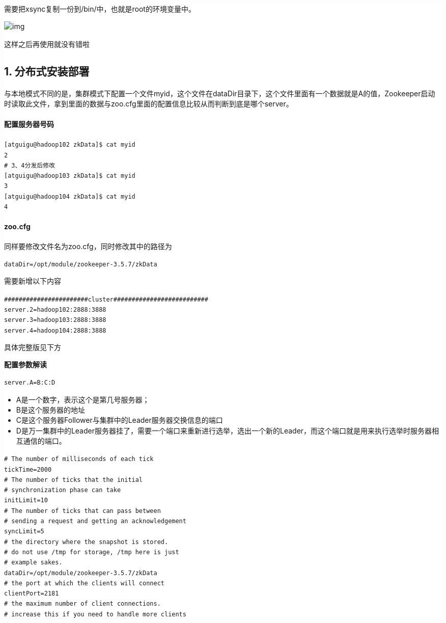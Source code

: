 需要把xsync复制一份到/bin/中，也就是root的环境变量中。

![img](https://img-1258293749.cos.ap-chengdu.myqcloud.com/20200622105516.png)

这样之后再使用就没有错啦

## 1. 分布式安装部署

与本地模式不同的是，集群模式下配置一个文件myid，这个文件在dataDir目录下，这个文件里面有一个数据就是A的值，Zookeeper启动时读取此文件，拿到里面的数据与zoo.cfg里面的配置信息比较从而判断到底是哪个server。

#### 配置服务器号码

```
[atguigu@hadoop102 zkData]$ cat myid 
2
# 3、4分发后修改
[atguigu@hadoop103 zkData]$ cat myid 
3
[atguigu@hadoop104 zkData]$ cat myid 
4
```

#### zoo.cfg

同样要修改文件名为zoo.cfg，同时修改其中的路径为

```shell
dataDir=/opt/module/zookeeper-3.5.7/zkData
```

需要新增以下内容

```shell
#######################cluster##########################
server.2=hadoop102:2888:3888
server.3=hadoop103:2888:3888
server.4=hadoop104:2888:3888
```

具体完整版见下方

**配置参数解读**

```
server.A=B:C:D
```

- A是一个数字，表示这个是第几号服务器；
- B是这个服务器的地址
- C是这个服务器Follower与集群中的Leader服务器交换信息的端口
- D是万一集群中的Leader服务器挂了，需要一个端口来重新进行选举，选出一个新的Leader，而这个端口就是用来执行选举时服务器相互通信的端口。

```shell
# The number of milliseconds of each tick
tickTime=2000
# The number of ticks that the initial 
# synchronization phase can take
initLimit=10
# The number of ticks that can pass between 
# sending a request and getting an acknowledgement
syncLimit=5
# the directory where the snapshot is stored.
# do not use /tmp for storage, /tmp here is just 
# example sakes.
dataDir=/opt/module/zookeeper-3.5.7/zkData
# the port at which the clients will connect
clientPort=2181
# the maximum number of client connections.
# increase this if you need to handle more clients
```